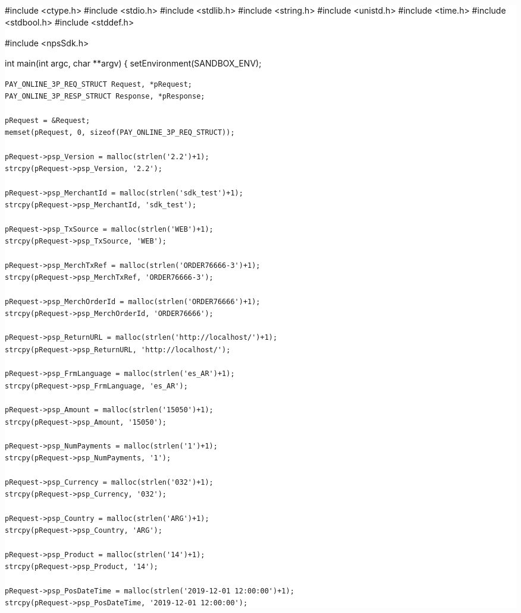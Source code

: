 #include <ctype.h>
#include <stdio.h>
#include <stdlib.h>
#include <string.h>
#include <unistd.h>
#include <time.h>
#include <stdbool.h>
#include <stddef.h>

#include <npsSdk.h>

int main(int argc, char **argv) {
    setEnvironment(SANDBOX_ENV);

    PAY_ONLINE_3P_REQ_STRUCT Request, *pRequest;
    PAY_ONLINE_3P_RESP_STRUCT Response, *pResponse;

    pRequest = &Request;
    memset(pRequest, 0, sizeof(PAY_ONLINE_3P_REQ_STRUCT));

    pRequest->psp_Version = malloc(strlen('2.2')+1);
    strcpy(pRequest->psp_Version, '2.2');

    pRequest->psp_MerchantId = malloc(strlen('sdk_test')+1);
    strcpy(pRequest->psp_MerchantId, 'sdk_test');

    pRequest->psp_TxSource = malloc(strlen('WEB')+1);
    strcpy(pRequest->psp_TxSource, 'WEB');

    pRequest->psp_MerchTxRef = malloc(strlen('ORDER76666-3')+1);
    strcpy(pRequest->psp_MerchTxRef, 'ORDER76666-3');

    pRequest->psp_MerchOrderId = malloc(strlen('ORDER76666')+1);
    strcpy(pRequest->psp_MerchOrderId, 'ORDER76666');

    pRequest->psp_ReturnURL = malloc(strlen('http://localhost/')+1);
    strcpy(pRequest->psp_ReturnURL, 'http://localhost/');

    pRequest->psp_FrmLanguage = malloc(strlen('es_AR')+1);
    strcpy(pRequest->psp_FrmLanguage, 'es_AR');

    pRequest->psp_Amount = malloc(strlen('15050')+1);
    strcpy(pRequest->psp_Amount, '15050');

    pRequest->psp_NumPayments = malloc(strlen('1')+1);
    strcpy(pRequest->psp_NumPayments, '1');

    pRequest->psp_Currency = malloc(strlen('032')+1);
    strcpy(pRequest->psp_Currency, '032');

    pRequest->psp_Country = malloc(strlen('ARG')+1);
    strcpy(pRequest->psp_Country, 'ARG');

    pRequest->psp_Product = malloc(strlen('14')+1);
    strcpy(pRequest->psp_Product, '14');

    pRequest->psp_PosDateTime = malloc(strlen('2019-12-01 12:00:00')+1);
    strcpy(pRequest->psp_PosDateTime, '2019-12-01 12:00:00');
